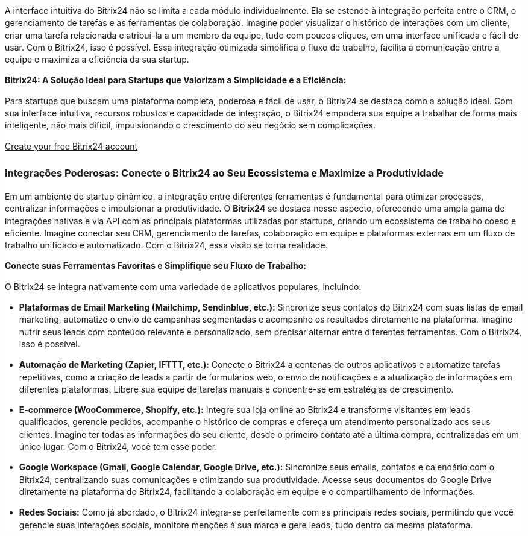 A interface intuitiva do Bitrix24 não se limita a cada módulo individualmente. Ela se estende à integração perfeita entre o CRM, o gerenciamento de tarefas e as ferramentas de colaboração.  Imagine poder visualizar o histórico de interações com um cliente, criar uma tarefa relacionada e atribuí-la a um membro da equipe, tudo com poucos cliques, em uma interface unificada e fácil de usar. Com o Bitrix24, isso é possível.  Essa integração otimizada simplifica o fluxo de trabalho, facilita a comunicação entre a equipe e maximiza a eficiência da sua startup.

**Bitrix24: A Solução Ideal para Startups que Valorizam a Simplicidade e a Eficiência:**

Para startups que buscam uma plataforma completa, poderosa e fácil de usar, o Bitrix24 se destaca como a solução ideal.  Com sua interface intuitiva, recursos robustos e capacidade de integração, o Bitrix24 empodera sua equipe a trabalhar de forma mais inteligente, não mais difícil, impulsionando o crescimento do seu negócio sem complicações.

<a href="https://www.bitrix24.com/create.php?p=25482205&p1=2.%D0%A2%D0%BE%D0%BF-10CRM-%D1%81%D0%B8%D1%81%D1%82%D0%B5%D0%BC%D0%B4%D0%BB%D1%8F%D1%81%D1%82%D0%B0%D1%80%D1%82%D0%B0%D0%BF%D0%BE%D0%B2%3A%D0%BE%D1%82%D0%B1%D0%B5%D1%81%D0%BF%D0%BB%D0%B0%D1%82%D0%BD%D1%8B%D1%85%D0%B4%D0%BE%D0%BF%D1%80%D0%B5%D0%BC%D0%B8%D1%83%D0%BC-%D1%80%D0%B5%D1%88%D0%B5%D0%BD%D0%B8%D0%B9" rel="noindex nofollow">Create your free Bitrix24 account</a>

### Integrações Poderosas: Conecte o Bitrix24 ao Seu Ecossistema e Maximize a Produtividade

Em um ambiente de startup dinâmico, a integração entre diferentes ferramentas é fundamental para otimizar processos, centralizar informações e impulsionar a produtividade. O **Bitrix24** se destaca nesse aspecto, oferecendo uma ampla gama de integrações nativas e via API com as principais plataformas utilizadas por startups, criando um ecossistema de trabalho coeso e eficiente. Imagine conectar seu CRM, gerenciamento de tarefas, colaboração em equipe e plataformas externas em um fluxo de trabalho unificado e automatizado. Com o Bitrix24, essa visão se torna realidade.

**Conecte suas Ferramentas Favoritas e Simplifique seu Fluxo de Trabalho:**

O Bitrix24 se integra nativamente com uma variedade de aplicativos populares, incluindo:

* **Plataformas de Email Marketing (Mailchimp, Sendinblue, etc.):** Sincronize seus contatos do Bitrix24 com suas listas de email marketing, automatize o envio de campanhas segmentadas e acompanhe os resultados diretamente na plataforma.  Imagine nutrir seus leads com conteúdo relevante e personalizado, sem precisar alternar entre diferentes ferramentas. Com o Bitrix24, isso é possível.

* **Automação de Marketing (Zapier, IFTTT, etc.):**  Conecte o Bitrix24 a centenas de outros aplicativos e automatize tarefas repetitivas, como a criação de leads a partir de formulários web, o envio de notificações e a atualização de informações em diferentes plataformas.  Libere sua equipe de tarefas manuais e concentre-se em estratégias de crescimento.

* **E-commerce (WooCommerce, Shopify, etc.):** Integre sua loja online ao Bitrix24 e transforme visitantes em leads qualificados, gerencie pedidos, acompanhe o histórico de compras e ofereça um atendimento personalizado aos seus clientes.  Imagine ter todas as informações do seu cliente, desde o primeiro contato até a última compra, centralizadas em um único lugar. Com o Bitrix24, você tem esse poder.

* **Google Workspace (Gmail, Google Calendar, Google Drive, etc.):** Sincronize seus emails, contatos e calendário com o Bitrix24, centralizando suas comunicações e otimizando sua produtividade.  Acesse seus documentos do Google Drive diretamente na plataforma do Bitrix24, facilitando a colaboração em equipe e o compartilhamento de informações.

* **Redes Sociais:**  Como já abordado, o Bitrix24 integra-se perfeitamente com as principais redes sociais, permitindo que você gerencie suas interações sociais, monitore menções à sua marca e gere leads, tudo dentro da mesma plataforma.

